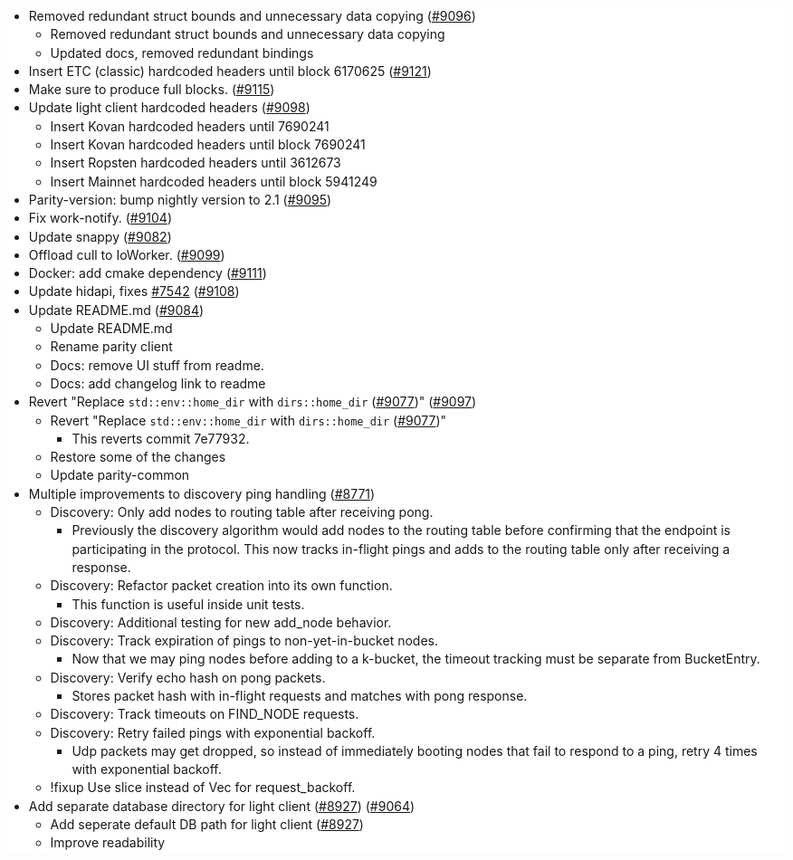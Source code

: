 - Removed redundant struct bounds and unnecessary data copying ([#9096](https://github.com/OpenEthereum/open-ethereum/pull/9096))
  - Removed redundant struct bounds and unnecessary data copying
  - Updated docs, removed redundant bindings
- Insert ETC (classic) hardcoded headers until block 6170625 ([#9121](https://github.com/OpenEthereum/open-ethereum/pull/9121))
- Make sure to produce full blocks. ([#9115](https://github.com/OpenEthereum/open-ethereum/pull/9115))
- Update light client hardcoded headers ([#9098](https://github.com/OpenEthereum/open-ethereum/pull/9098))
  - Insert Kovan hardcoded headers until 7690241
  - Insert Kovan hardcoded headers until block 7690241
  - Insert Ropsten hardcoded headers until 3612673
  - Insert Mainnet hardcoded headers until block 5941249
- Parity-version: bump nightly version to 2.1 ([#9095](https://github.com/OpenEthereum/open-ethereum/pull/9095))
- Fix work-notify. ([#9104](https://github.com/OpenEthereum/open-ethereum/pull/9104))
- Update snappy ([#9082](https://github.com/OpenEthereum/open-ethereum/pull/9082))
- Offload cull to IoWorker. ([#9099](https://github.com/OpenEthereum/open-ethereum/pull/9099))
- Docker: add cmake dependency ([#9111](https://github.com/OpenEthereum/open-ethereum/pull/9111))
- Update hidapi, fixes [#7542](https://github.com/OpenEthereum/open-ethereum/issues/7542) ([#9108](https://github.com/OpenEthereum/open-ethereum/pull/9108))
- Update README.md ([#9084](https://github.com/OpenEthereum/open-ethereum/pull/9084))
  - Update README.md
  - Rename parity client
  - Docs: remove UI stuff from readme.
  - Docs: add changelog link to readme
- Revert "Replace `std::env::home_dir` with `dirs::home_dir` ([#9077](https://github.com/OpenEthereum/open-ethereum/pull/9077))" ([#9097](https://github.com/OpenEthereum/open-ethereum/pull/9097))
  - Revert "Replace `std::env::home_dir` with `dirs::home_dir` ([#9077](https://github.com/OpenEthereum/open-ethereum/pull/9077))"
    - This reverts commit 7e77932.
  - Restore some of the changes
  - Update parity-common
- Multiple improvements to discovery ping handling ([#8771](https://github.com/OpenEthereum/open-ethereum/pull/8771))
  - Discovery: Only add nodes to routing table after receiving pong.
    - Previously the discovery algorithm would add nodes to the routing table before confirming that the endpoint is participating in the protocol. This now tracks in-flight pings and adds to the routing table only after receiving a response.
  - Discovery: Refactor packet creation into its own function.
    - This function is useful inside unit tests.
  - Discovery: Additional testing for new add_node behavior.
  - Discovery: Track expiration of pings to non-yet-in-bucket nodes.
    - Now that we may ping nodes before adding to a k-bucket, the timeout tracking must be separate from BucketEntry.
  - Discovery: Verify echo hash on pong packets.
    - Stores packet hash with in-flight requests and matches with pong response.
  - Discovery: Track timeouts on FIND_NODE requests.
  - Discovery: Retry failed pings with exponential backoff.
    - Udp packets may get dropped, so instead of immediately booting nodes that fail to respond to a ping, retry 4 times with exponential backoff.
  - !fixup Use slice instead of Vec for request_backoff.
- Add separate database directory for light client ([#8927](https://github.com/OpenEthereum/open-ethereum/pull/8927)) ([#9064](https://github.com/OpenEthereum/open-ethereum/pull/9064))
  - Add seperate default DB path for light client ([#8927](https://github.com/OpenEthereum/open-ethereum/pull/8927))
  - Improve readability
